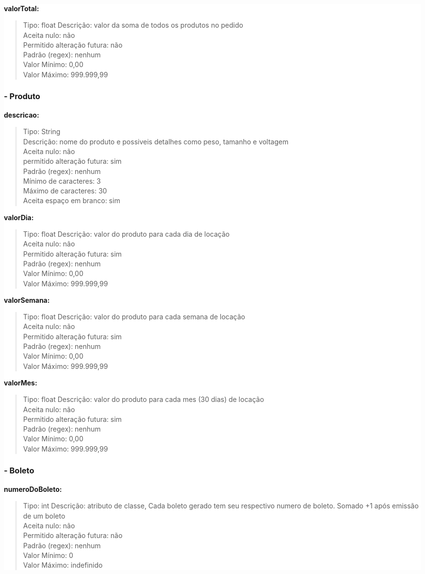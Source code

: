 **valorTotal:**
> Tipo: float
> Descrição: valor da soma de todos os produtos no pedido<br />
> Aceita nulo: não<br />
> Permitido alteração futura: não<br />
> Padrão (regex): nenhum<br />
> Valor Mínimo: 0,00 <br />
> Valor Máximo: 999.999,99 <br /> 

### - Produto
**descricao:**
> Tipo: String <br />
> Descrição: nome do produto e possiveis detalhes como peso, tamanho e voltagem<br />
> Aceita nulo: não<br />
> permitido alteração futura: sim<br />
> Padrão (regex): nenhum<br />
> Mínimo de caracteres: 3<br />
> Máximo de caracteres: 30<br />
> Aceita espaço em branco: sim

**valorDia:**
> Tipo: float
> Descrição: valor do produto para cada dia de locação<br />
> Aceita nulo: não<br />
> Permitido alteração futura: sim<br />
> Padrão (regex): nenhum<br />
> Valor Mínimo: 0,00 <br />
> Valor Máximo: 999.999,99 <br /> 

**valorSemana:**
> Tipo: float
> Descrição: valor do produto para cada semana de locação<br />
> Aceita nulo: não<br />
> Permitido alteração futura: sim<br />
> Padrão (regex): nenhum<br />
> Valor Mínimo: 0,00 <br />
> Valor Máximo: 999.999,99 <br /> 

**valorMes:**
> Tipo: float
> Descrição: valor do produto para cada mes (30 dias) de locação<br />
> Aceita nulo: não<br />
> Permitido alteração futura: sim<br />
> Padrão (regex): nenhum<br />
> Valor Mínimo: 0,00 <br />
> Valor Máximo: 999.999,99 <br /> 

### - Boleto
**numeroDoBoleto:**
> Tipo: int 
> Descrição: atributo de classe, Cada boleto gerado tem seu respectivo numero de boleto. Somado +1 após emissão de um boleto<br />
> Aceita nulo: não<br />
> Permitido alteração futura: não<br />
> Padrão (regex): nenhum<br />
> Valor Mínimo: 0 <br />
> Valor Máximo: indefinido <br /> 
